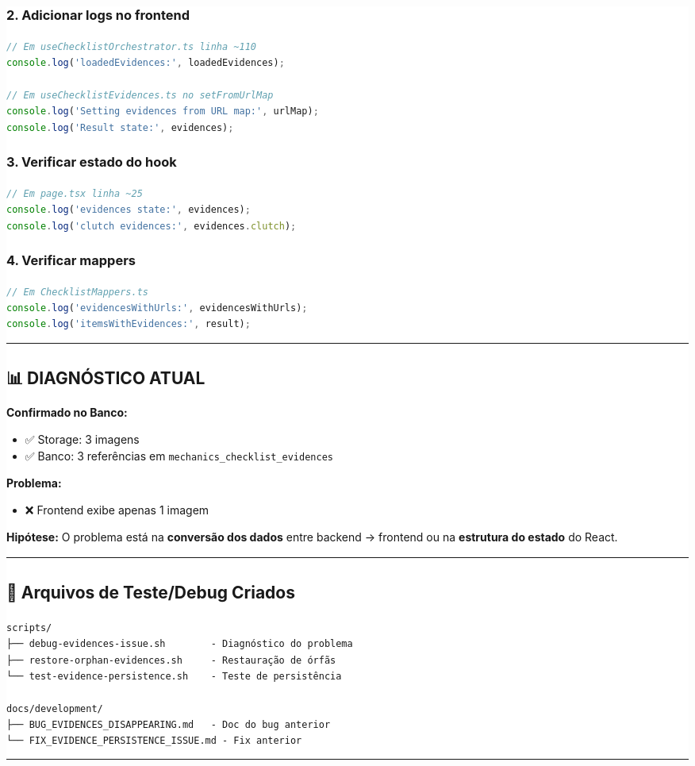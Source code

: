 ### 2. Adicionar logs no frontend
```typescript
// Em useChecklistOrchestrator.ts linha ~110
console.log('loadedEvidences:', loadedEvidences);

// Em useChecklistEvidences.ts no setFromUrlMap
console.log('Setting evidences from URL map:', urlMap);
console.log('Result state:', evidences);
```

### 3. Verificar estado do hook
```typescript
// Em page.tsx linha ~25
console.log('evidences state:', evidences);
console.log('clutch evidences:', evidences.clutch);
```

### 4. Verificar mappers
```typescript
// Em ChecklistMappers.ts
console.log('evidencesWithUrls:', evidencesWithUrls);
console.log('itemsWithEvidences:', result);
```

---

## 📊 DIAGNÓSTICO ATUAL

**Confirmado no Banco:**
- ✅ Storage: 3 imagens
- ✅ Banco: 3 referências em `mechanics_checklist_evidences`

**Problema:**
- ❌ Frontend exibe apenas 1 imagem

**Hipótese:**
O problema está na **conversão dos dados** entre backend → frontend ou na **estrutura do estado** do React.

---

## 🔗 Arquivos de Teste/Debug Criados

```
scripts/
├── debug-evidences-issue.sh        - Diagnóstico do problema
├── restore-orphan-evidences.sh     - Restauração de órfãs
└── test-evidence-persistence.sh    - Teste de persistência

docs/development/
├── BUG_EVIDENCES_DISAPPEARING.md   - Doc do bug anterior
└── FIX_EVIDENCE_PERSISTENCE_ISSUE.md - Fix anterior
```

---